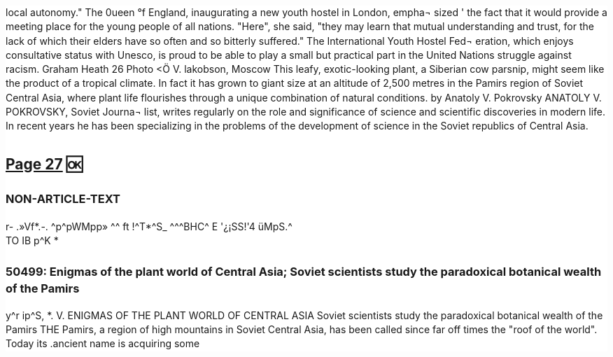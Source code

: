 local autonomy."
The 0ueen °f England, inaugurating
a new youth hostel in London, empha¬
sized ' the fact that it would provide
a meeting place for the young people
of all nations. "Here", she said, "they
may learn that mutual understanding
and trust, for the lack of which their
elders have so often and so bitterly
suffered."
The International Youth Hostel Fed¬
eration, which enjoys consultative
status with Unesco, is proud to be
able to play a small but practical part
in the United Nations struggle against
racism.
Graham Heath
26
Photo <Ö V. lakobson, Moscow
This leafy, exotic-looking plant, a Siberian
cow parsnip, might seem like the product of
a tropical climate. In fact it has grown to
giant size at an altitude of 2,500 metres in
the Pamirs region of Soviet Central Asia,
where plant life flourishes through a unique
combination of natural conditions.
by
Anatoly V. Pokrovsky
ANATOLY V. POKROVSKY, Soviet Journa¬
list, writes regularly on the role and significance
of science and scientific discoveries in modern
life. In recent years he has been specializing
in the problems of the development of science
in the Soviet republics of Central Asia.
## [Page 27](https://demo.humlab.umu.se/courier/050495engo.pdf#page=27) 🆗
### NON-ARTICLE-TEXT
r- .»Vf*.-.
^p^pWMpp» ^^ ft !^T*^S_
^^^BHC^ E
'¿¡SS!'4
üMpS.^	
TO
IB
p^K *

### 50499: Enigmas of the plant world of Central Asia; Soviet scientists study the paradoxical botanical wealth of the Pamirs
y^r
ip^S, *. V.
ENIGMAS
OF THE PLANT WORLD
OF CENTRAL ASIA
Soviet scientists study the paradoxical
botanical wealth of the Pamirs
THE Pamirs, a region of high
mountains in Soviet Central Asia,
has been called since far off
times the "roof of the world". Today
its .ancient name is acquiring some